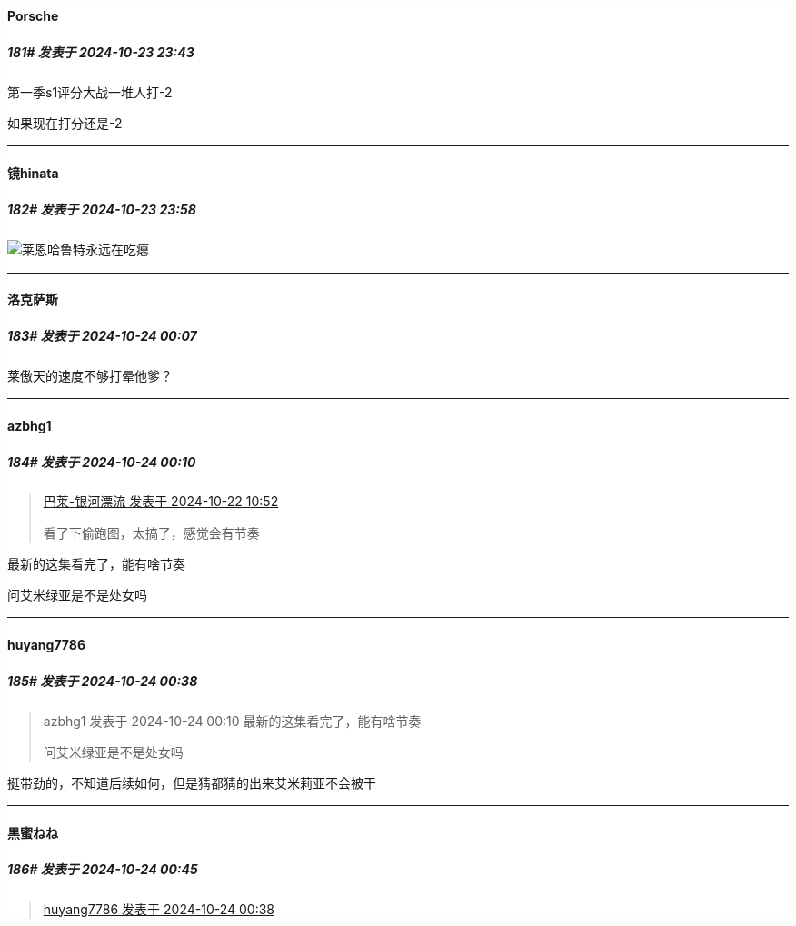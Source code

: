 ####  Porsche  
##### 181#       发表于 2024-10-23 23:43

第一季s1评分大战一堆人打-2

如果现在打分还是-2


*****

####  镜hinata  
##### 182#       发表于 2024-10-23 23:58

<img src="https://static.saraba1st.com/image/smiley/face2017/009.gif" referrerpolicy="no-referrer">莱恩哈鲁特永远在吃瘪


*****

####  洛克萨斯  
##### 183#       发表于 2024-10-24 00:07

莱傲天的速度不够打晕他爹？

*****

####  azbhg1  
##### 184#       发表于 2024-10-24 00:10

<blockquote><a href="httphttps://bbs.saraba1st.com/2b/forum.php?mod=redirect&amp;goto=findpost&amp;pid=66512584&amp;ptid=2125538" target="_blank">巴莱-银河漂流 发表于 2024-10-22 10:52</a>

看了下偷跑图，太搞了，感觉会有节奏</blockquote>
最新的这集看完了，能有啥节奏

问艾米绿亚是不是处女吗


*****

####  huyang7786  
##### 185#       发表于 2024-10-24 00:38

<blockquote>azbhg1 发表于 2024-10-24 00:10
最新的这集看完了，能有啥节奏

问艾米绿亚是不是处女吗</blockquote>
挺带劲的，不知道后续如何，但是猜都猜的出来艾米莉亚不会被干


*****

####  黒蜜ねね  
##### 186#       发表于 2024-10-24 00:45

<blockquote><a href="httphttps://bbs.saraba1st.com/2b/forum.php?mod=redirect&amp;goto=findpost&amp;pid=66527616&amp;ptid=2125538" target="_blank">huyang7786 发表于 2024-10-24 00:38</a>
